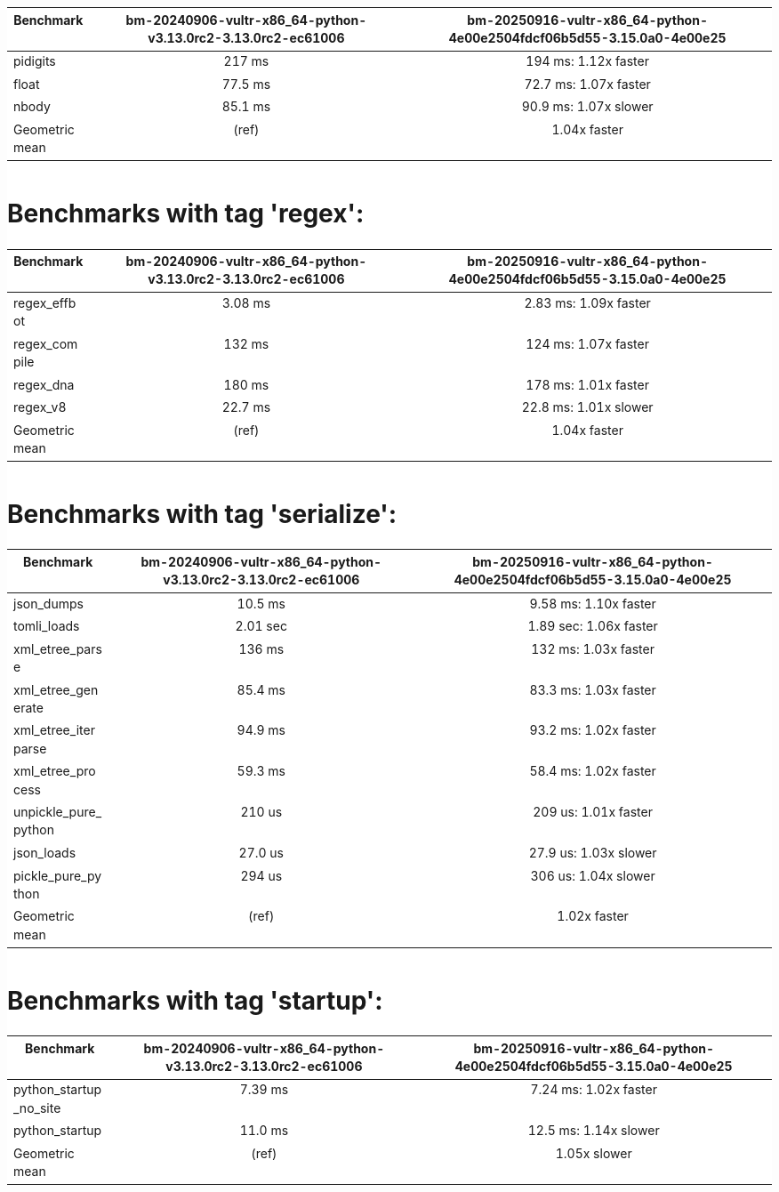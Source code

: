 | Benchmark      | bm-20240906-vultr-x86_64-python-v3.13.0rc2-3.13.0rc2-ec61006 | bm-20250916-vultr-x86_64-python-4e00e2504fdcf06b5d55-3.15.0a0-4e00e25 |
|----------------|:------------------------------------------------------------:|:---------------------------------------------------------------------:|
| pidigits       | 217 ms                                                       | 194 ms: 1.12x faster                                                  |
| float          | 77.5 ms                                                      | 72.7 ms: 1.07x faster                                                 |
| nbody          | 85.1 ms                                                      | 90.9 ms: 1.07x slower                                                 |
| Geometric mean | (ref)                                                        | 1.04x faster                                                          |

Benchmarks with tag 'regex':
============================

| Benchmark      | bm-20240906-vultr-x86_64-python-v3.13.0rc2-3.13.0rc2-ec61006 | bm-20250916-vultr-x86_64-python-4e00e2504fdcf06b5d55-3.15.0a0-4e00e25 |
|----------------|:------------------------------------------------------------:|:---------------------------------------------------------------------:|
| regex_effbot   | 3.08 ms                                                      | 2.83 ms: 1.09x faster                                                 |
| regex_compile  | 132 ms                                                       | 124 ms: 1.07x faster                                                  |
| regex_dna      | 180 ms                                                       | 178 ms: 1.01x faster                                                  |
| regex_v8       | 22.7 ms                                                      | 22.8 ms: 1.01x slower                                                 |
| Geometric mean | (ref)                                                        | 1.04x faster                                                          |

Benchmarks with tag 'serialize':
================================

| Benchmark            | bm-20240906-vultr-x86_64-python-v3.13.0rc2-3.13.0rc2-ec61006 | bm-20250916-vultr-x86_64-python-4e00e2504fdcf06b5d55-3.15.0a0-4e00e25 |
|----------------------|:------------------------------------------------------------:|:---------------------------------------------------------------------:|
| json_dumps           | 10.5 ms                                                      | 9.58 ms: 1.10x faster                                                 |
| tomli_loads          | 2.01 sec                                                     | 1.89 sec: 1.06x faster                                                |
| xml_etree_parse      | 136 ms                                                       | 132 ms: 1.03x faster                                                  |
| xml_etree_generate   | 85.4 ms                                                      | 83.3 ms: 1.03x faster                                                 |
| xml_etree_iterparse  | 94.9 ms                                                      | 93.2 ms: 1.02x faster                                                 |
| xml_etree_process    | 59.3 ms                                                      | 58.4 ms: 1.02x faster                                                 |
| unpickle_pure_python | 210 us                                                       | 209 us: 1.01x faster                                                  |
| json_loads           | 27.0 us                                                      | 27.9 us: 1.03x slower                                                 |
| pickle_pure_python   | 294 us                                                       | 306 us: 1.04x slower                                                  |
| Geometric mean       | (ref)                                                        | 1.02x faster                                                          |

Benchmarks with tag 'startup':
==============================

| Benchmark              | bm-20240906-vultr-x86_64-python-v3.13.0rc2-3.13.0rc2-ec61006 | bm-20250916-vultr-x86_64-python-4e00e2504fdcf06b5d55-3.15.0a0-4e00e25 |
|------------------------|:------------------------------------------------------------:|:---------------------------------------------------------------------:|
| python_startup_no_site | 7.39 ms                                                      | 7.24 ms: 1.02x faster                                                 |
| python_startup         | 11.0 ms                                                      | 12.5 ms: 1.14x slower                                                 |
| Geometric mean         | (ref)                                                        | 1.05x slower                                                          |
